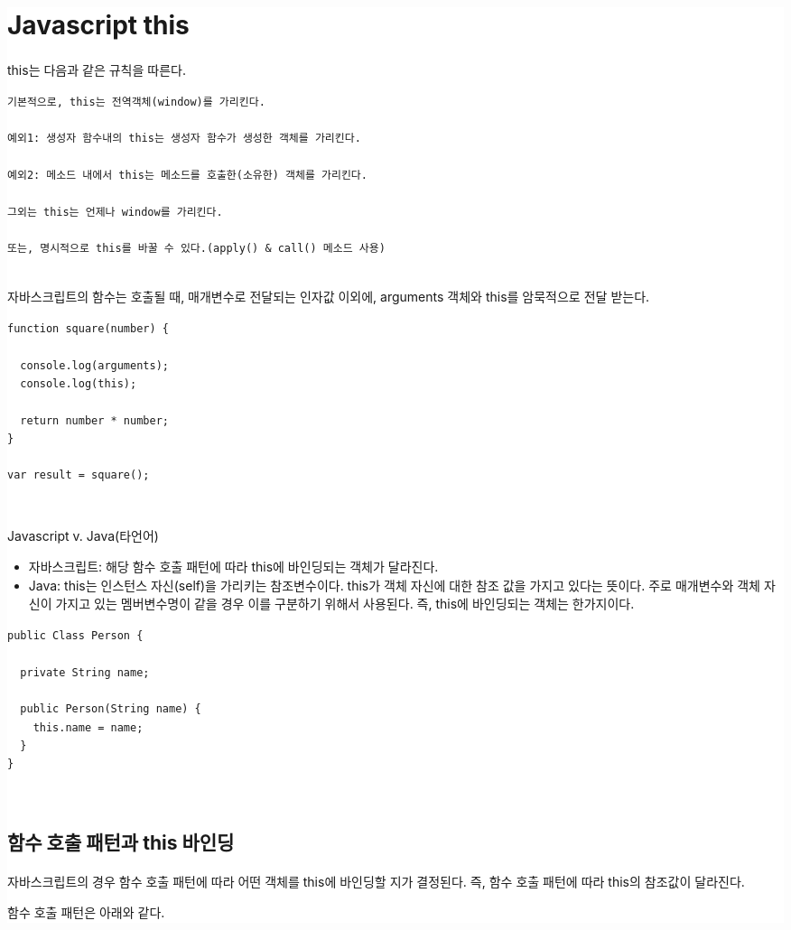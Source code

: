 # Javascript this

this는 다음과 같은 규칙을 따른다.

```
기본적으로, this는 전역객체(window)를 가리킨다.

예외1: 생성자 함수내의 this는 생성자 함수가 생성한 객체를 가리킨다.

예외2: 메소드 내에서 this는 메소드를 호출한(소유한) 객체를 가리킨다.

그외는 this는 언제나 window를 가리킨다.

또는, 명시적으로 this를 바꿀 수 있다.(apply() & call() 메소드 사용)
```
<br>
자바스크립트의 함수는 호출될 때, 매개변수로 전달되는 인자값 이외에, arguments 객체와 this를 암묵적으로 전달 받는다.

```
function square(number) {

  console.log(arguments);
  console.log(this);

  return number * number;
}

var result = square();
```
<br>

Javascript v. Java(타언어)
- 자바스크립트: 해당 함수 호출 패턴에 따라 this에 바인딩되는 객체가 달라진다.
- Java: this는 인스턴스 자신(self)을 가리키는 참조변수이다. this가 객체 자신에 대한 참조 값을 가지고 있다는 뜻이다. 주로 매개변수와 객체 자신이 가지고 있는 멤버변수명이 같을 경우 이를 구분하기 위해서 사용된다. 즉, this에 바인딩되는 객체는 한가지이다.

```
public Class Person {

  private String name;

  public Person(String name) {
    this.name = name;
  }
}
```
<br>

## 함수 호출 패턴과 this 바인딩

자바스크립트의 경우 함수 호출 패턴에 따라 어떤 객체를 this에 바인딩할 지가 결정된다. 즉, 함수 호출 패턴에 따라 this의 참조값이 달라진다.

함수 호출 패턴은 아래와 같다.
